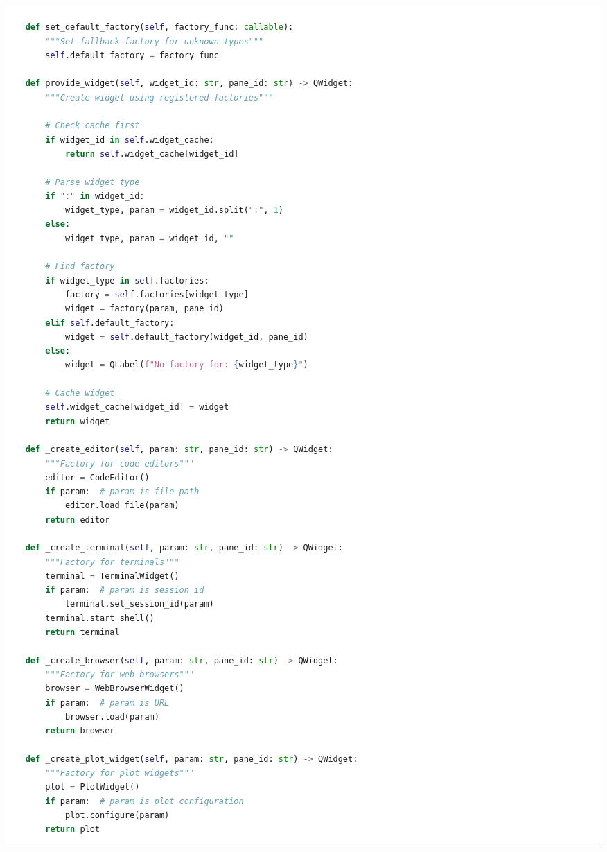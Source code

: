 ```python

    def set_default_factory(self, factory_func: callable):
        """Set fallback factory for unknown types"""
        self.default_factory = factory_func

    def provide_widget(self, widget_id: str, pane_id: str) -> QWidget:
        """Create widget using registered factories"""

        # Check cache first
        if widget_id in self.widget_cache:
            return self.widget_cache[widget_id]

        # Parse widget type
        if ":" in widget_id:
            widget_type, param = widget_id.split(":", 1)
        else:
            widget_type, param = widget_id, ""

        # Find factory
        if widget_type in self.factories:
            factory = self.factories[widget_type]
            widget = factory(param, pane_id)
        elif self.default_factory:
            widget = self.default_factory(widget_id, pane_id)
        else:
            widget = QLabel(f"No factory for: {widget_type}")

        # Cache widget
        self.widget_cache[widget_id] = widget
        return widget

    def _create_editor(self, param: str, pane_id: str) -> QWidget:
        """Factory for code editors"""
        editor = CodeEditor()
        if param:  # param is file path
            editor.load_file(param)
        return editor

    def _create_terminal(self, param: str, pane_id: str) -> QWidget:
        """Factory for terminals"""
        terminal = TerminalWidget()
        if param:  # param is session id
            terminal.set_session_id(param)
        terminal.start_shell()
        return terminal

    def _create_browser(self, param: str, pane_id: str) -> QWidget:
        """Factory for web browsers"""
        browser = WebBrowserWidget()
        if param:  # param is URL
            browser.load(param)
        return browser

    def _create_plot_widget(self, param: str, pane_id: str) -> QWidget:
        """Factory for plot widgets"""
        plot = PlotWidget()
        if param:  # param is plot configuration
            plot.configure(param)
        return plot
```

---